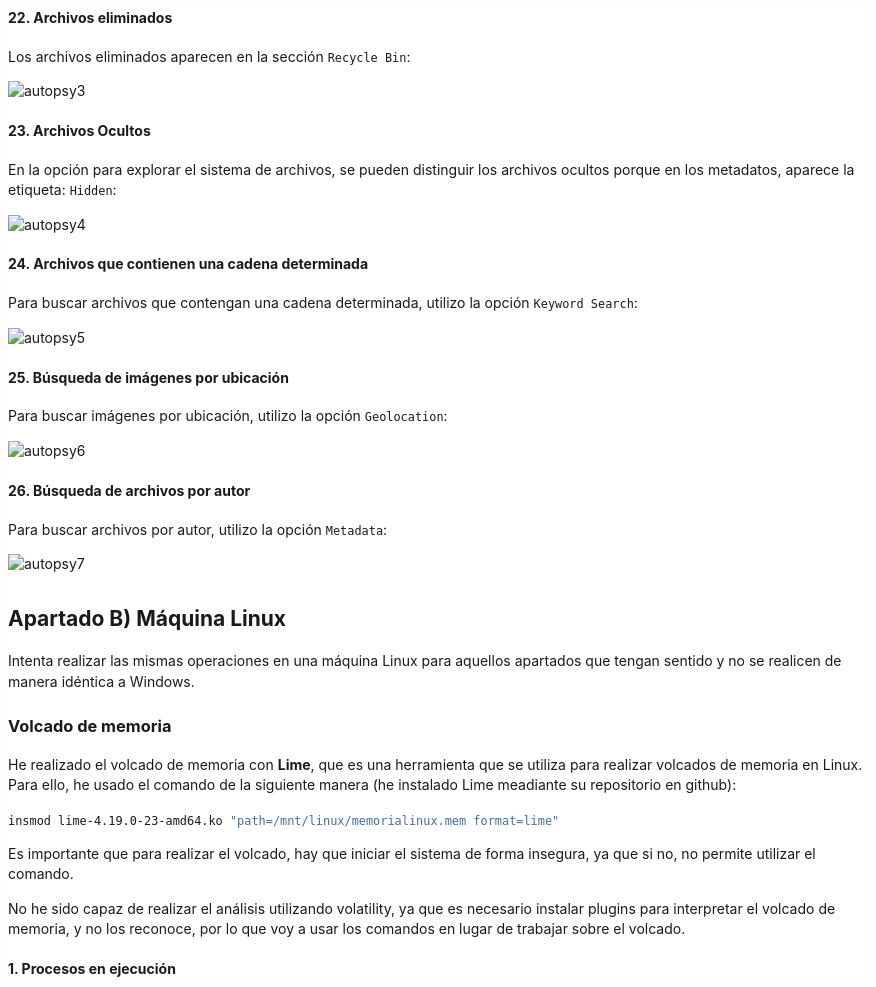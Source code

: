#### 22.  Archivos eliminados

Los archivos eliminados aparecen en la sección `Recycle Bin`:

![autopsy3](https://i.imgur.com/XmQIyKC.png)

#### 23.  Archivos Ocultos

En la opción para explorar el sistema de archivos, se pueden distinguir los archivos ocultos porque en los metadatos, aparece la etiqueta: `Hidden`:

![autopsy4](https://i.imgur.com/OcIKUYP.png)

#### 24.  Archivos que contienen una cadena determinada

Para buscar archivos que contengan una cadena determinada, utilizo la opción `Keyword Search`:

![autopsy5](https://i.imgur.com/B9ezFRy.png)

#### 25.  Búsqueda de imágenes por ubicación

Para buscar imágenes por ubicación, utilizo la opción `Geolocation`:

![autopsy6](https://i.imgur.com/G9nTp6h.png)

#### 26.  Búsqueda de archivos por autor

Para buscar archivos por autor, utilizo la opción `Metadata`:

![autopsy7](https://i.imgur.com/XcQPTmy.png)

## Apartado B) Máquina Linux

Intenta realizar las mismas operaciones en una máquina Linux para aquellos apartados que tengan sentido y no se realicen de manera idéntica a Windows.

### Volcado de memoria

He realizado el volcado de memoria con **Lime**, que es una herramienta que se utiliza para realizar volcados de memoria en Linux. Para ello, he usado el comando de la siguiente manera  (he instalado Lime meadiante su repositorio en github):

```bash
insmod lime-4.19.0-23-amd64.ko "path=/mnt/linux/memorialinux.mem format=lime"
```

Es importante que para realizar el volcado, hay que iniciar el sistema de forma insegura, ya que si no, no permite utilizar el comando.

No he sido capaz de realizar el análisis utilizando volatility, ya que es necesario instalar plugins para interpretar el volcado de memoria, y no los reconoce, por lo que voy a usar los comandos en lugar de trabajar sobre el volcado.

#### 1. Procesos en ejecución

